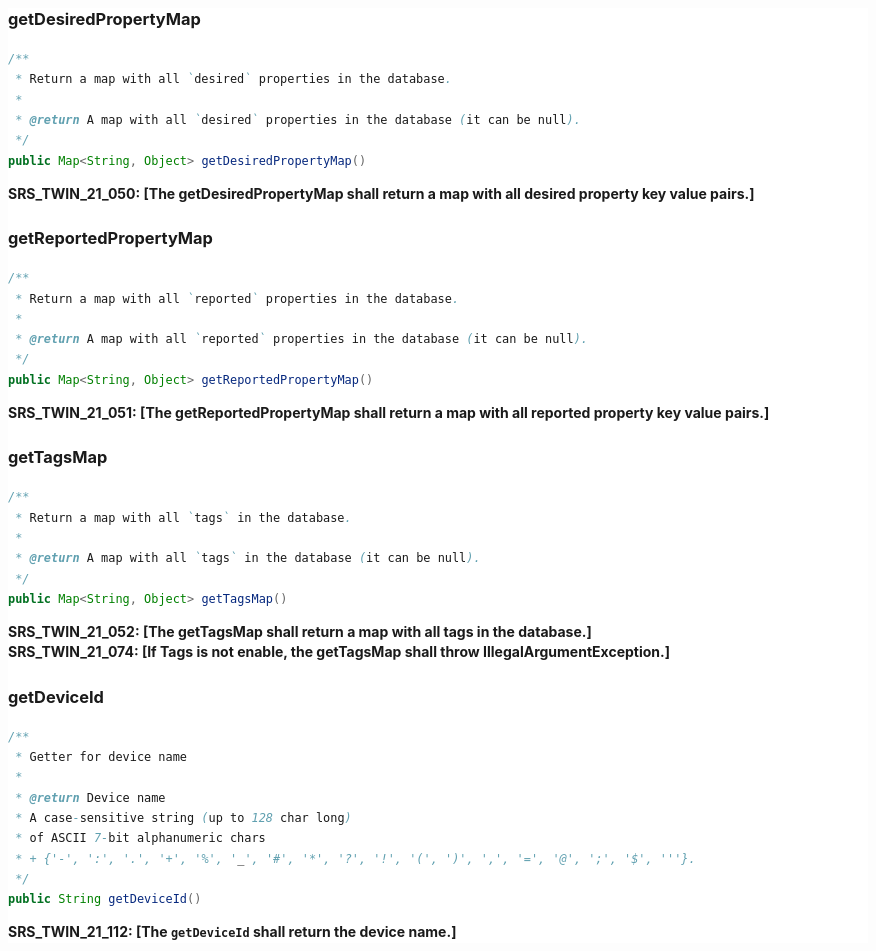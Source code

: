 ### getDesiredPropertyMap
```java
/**
 * Return a map with all `desired` properties in the database.
 *
 * @return A map with all `desired` properties in the database (it can be null).
 */
public Map<String, Object> getDesiredPropertyMap()
```
**SRS_TWIN_21_050: [**The getDesiredPropertyMap shall return a map with all desired property key value pairs.**]**  

### getReportedPropertyMap
```java
/**
 * Return a map with all `reported` properties in the database.
 *
 * @return A map with all `reported` properties in the database (it can be null).
 */
public Map<String, Object> getReportedPropertyMap()
```
**SRS_TWIN_21_051: [**The getReportedPropertyMap shall return a map with all reported property key value pairs.**]**  

### getTagsMap
```java
/**
 * Return a map with all `tags` in the database.
 *
 * @return A map with all `tags` in the database (it can be null).
 */
public Map<String, Object> getTagsMap()
```
**SRS_TWIN_21_052: [**The getTagsMap shall return a map with all tags in the database.**]**  
**SRS_TWIN_21_074: [**If Tags is not enable, the getTagsMap shall throw IllegalArgumentException.**]**  

### getDeviceId
```java
/**
 * Getter for device name
 *
 * @return Device name
 * A case-sensitive string (up to 128 char long)
 * of ASCII 7-bit alphanumeric chars
 * + {'-', ':', '.', '+', '%', '_', '#', '*', '?', '!', '(', ')', ',', '=', '@', ';', '$', '''}.
 */
public String getDeviceId()
```
**SRS_TWIN_21_112: [**The `getDeviceId` shall return the device name.**]**  

